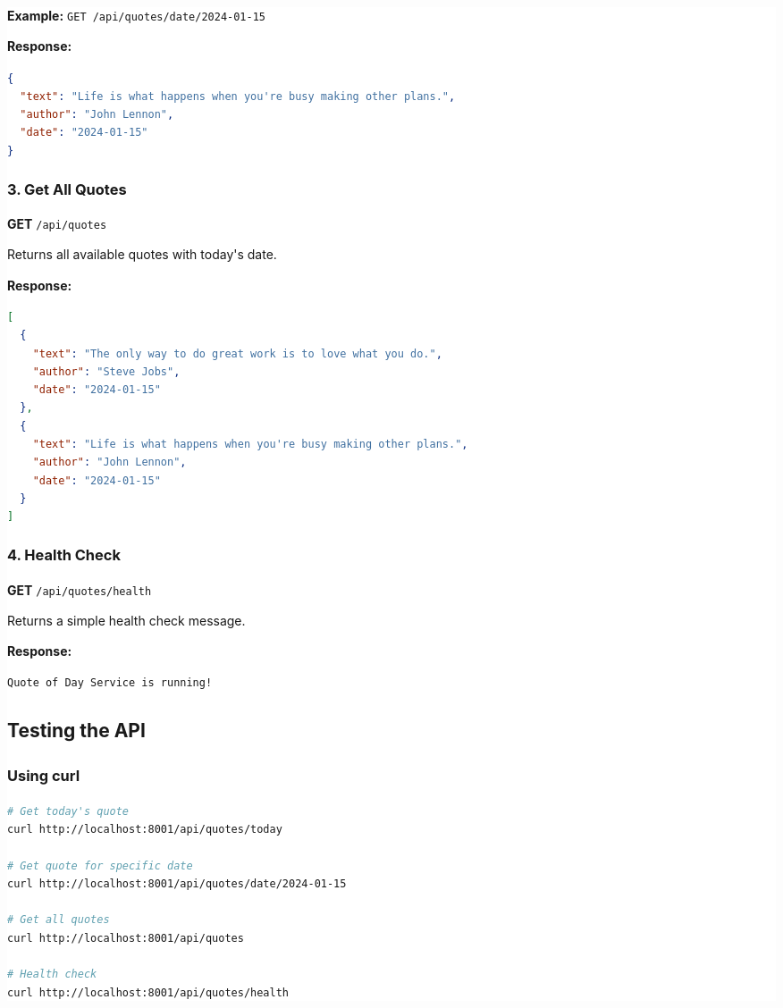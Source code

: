 **Example:** `GET /api/quotes/date/2024-01-15`

**Response:**
```json
{
  "text": "Life is what happens when you're busy making other plans.",
  "author": "John Lennon",
  "date": "2024-01-15"
}
```

### 3. Get All Quotes

**GET** `/api/quotes`

Returns all available quotes with today's date.

**Response:**
```json
[
  {
    "text": "The only way to do great work is to love what you do.",
    "author": "Steve Jobs",
    "date": "2024-01-15"
  },
  {
    "text": "Life is what happens when you're busy making other plans.",
    "author": "John Lennon",
    "date": "2024-01-15"
  }
]
```

### 4. Health Check

**GET** `/api/quotes/health`

Returns a simple health check message.

**Response:**
```
Quote of Day Service is running!
```

## Testing the API

### Using curl

```bash
# Get today's quote
curl http://localhost:8001/api/quotes/today

# Get quote for specific date
curl http://localhost:8001/api/quotes/date/2024-01-15

# Get all quotes
curl http://localhost:8001/api/quotes

# Health check
curl http://localhost:8001/api/quotes/health
```
